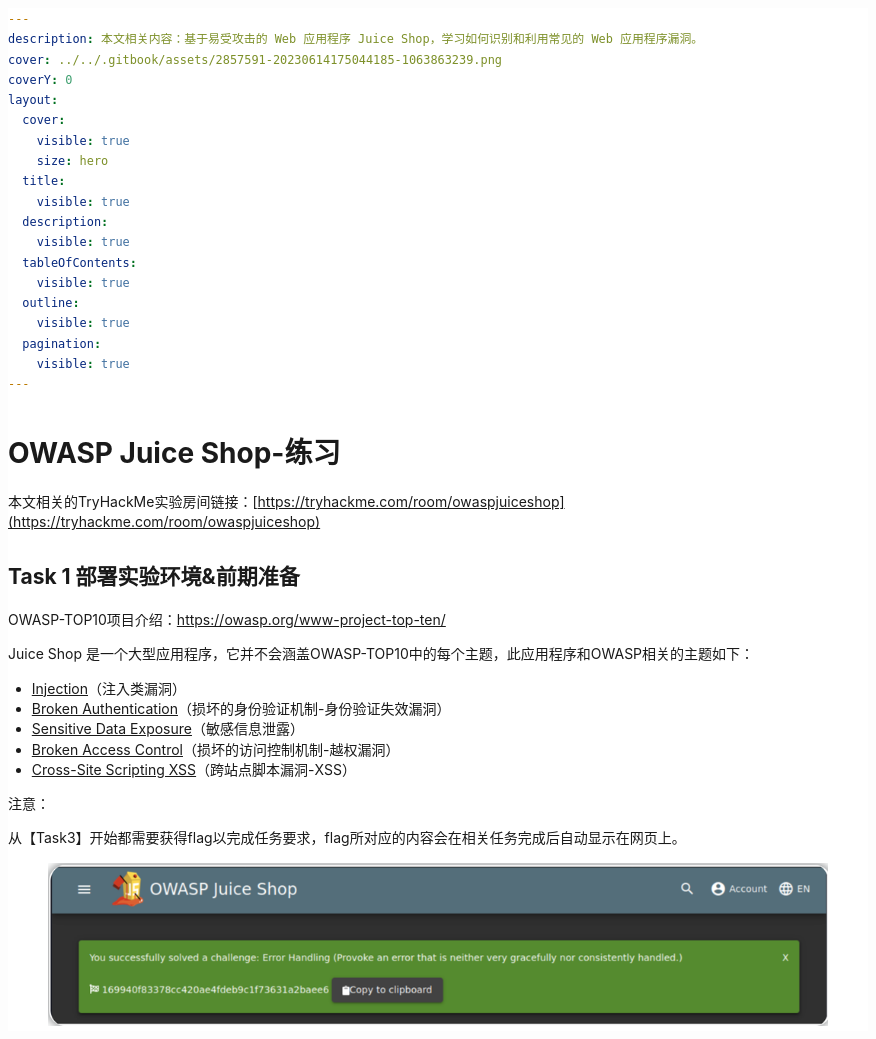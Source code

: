 ```yaml
---
description: 本文相关内容：基于易受攻击的 Web 应用程序 Juice Shop，学习如何识别和利用常见的 Web 应用程序漏洞。
cover: ../../.gitbook/assets/2857591-20230614175044185-1063863239.png
coverY: 0
layout:
  cover:
    visible: true
    size: hero
  title:
    visible: true
  description:
    visible: true
  tableOfContents:
    visible: true
  outline:
    visible: true
  pagination:
    visible: true
---
```


# OWASP Juice Shop-练习

本文相关的TryHackMe实验房间链接：[https://tryhackme.com/room/owaspjuiceshop](https://tryhackme.com/room/owaspjuiceshop)

## Task 1 部署实验环境&前期准备

OWASP-TOP10项目介绍：https://owasp.org/www-project-top-ten/

Juice Shop 是一个大型应用程序，它并不会涵盖OWASP-TOP10中的每个主题，此应用程序和OWASP相关的主题如下：

* [Injection](https://owasp.org/www-project-top-ten/OWASP_Top_Ten_2017/Top_10-2017_A1-Injection)（注入类漏洞）
* [Broken Authentication](https://owasp.org/www-project-top-ten/OWASP_Top_Ten_2017/Top_10-2017_A2-Broken_Authentication)（损坏的身份验证机制-身份验证失效漏洞）
* [Sensitive Data Exposure](https://owasp.org/www-project-top-ten/OWASP_Top_Ten_2017/Top_10-2017_A3-Sensitive_Data_Exposure)（敏感信息泄露）
* [Broken Access Control](https://owasp.org/www-project-top-ten/OWASP_Top_Ten_2017/Top_10-2017_A5-Broken_Access_Control)（损坏的访问控制机制-越权漏洞）
* [Cross-Site Scripting XSS](https://owasp.org/www-project-top-ten/OWASP_Top_Ten_2017/Top_10-2017_A7-Cross-Site_Scripting_\(XSS\))（跨站点脚本漏洞-XSS）

注意：

从【Task3】开始都需要获得flag以完成任务要求，flag所对应的内容会在相关任务完成后自动显示在网页上。

<figure><img src="../../.gitbook/assets/image (134).png" alt=""><figcaption></figcaption></figure>
